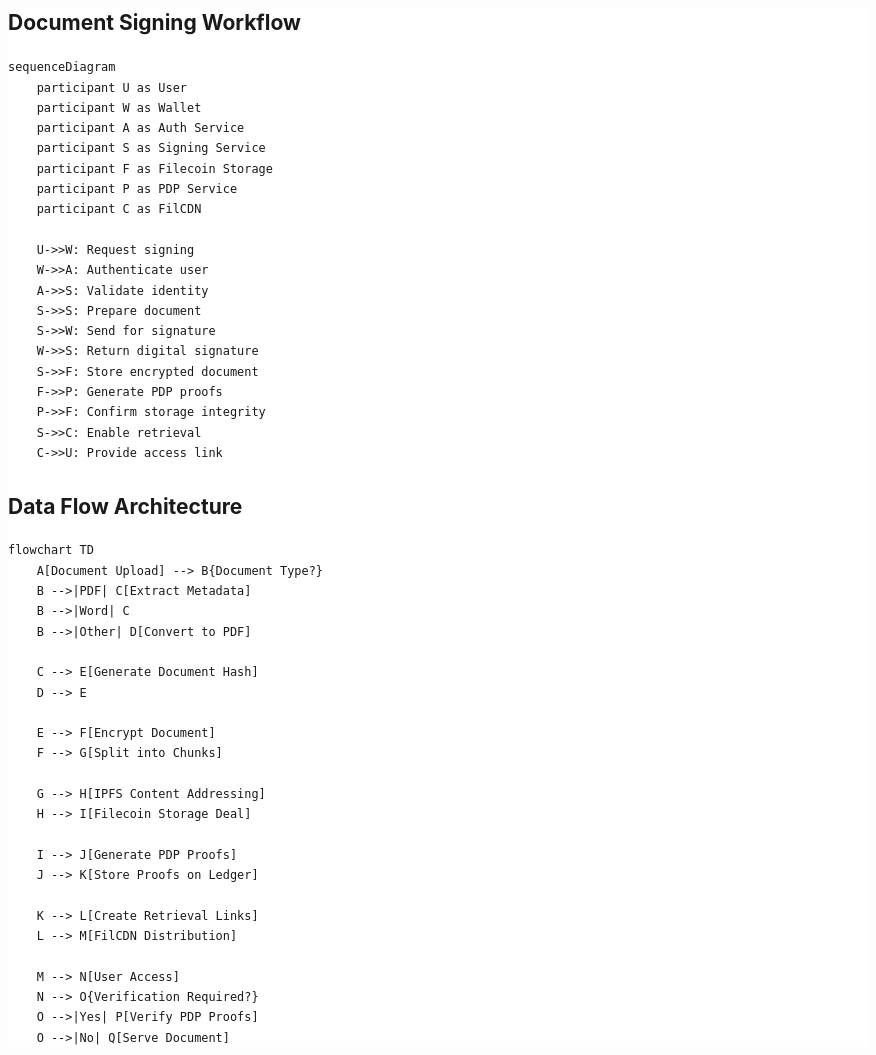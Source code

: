 ## Document Signing Workflow

```mermaid
sequenceDiagram
    participant U as User
    participant W as Wallet
    participant A as Auth Service
    participant S as Signing Service
    participant F as Filecoin Storage
    participant P as PDP Service
    participant C as FilCDN

    U->>W: Request signing
    W->>A: Authenticate user
    A->>S: Validate identity
    S->>S: Prepare document
    S->>W: Send for signature
    W->>S: Return digital signature
    S->>F: Store encrypted document
    F->>P: Generate PDP proofs
    P->>F: Confirm storage integrity
    S->>C: Enable retrieval
    C->>U: Provide access link
```

## Data Flow Architecture

```mermaid
flowchart TD
    A[Document Upload] --> B{Document Type?}
    B -->|PDF| C[Extract Metadata]
    B -->|Word| C
    B -->|Other| D[Convert to PDF]

    C --> E[Generate Document Hash]
    D --> E

    E --> F[Encrypt Document]
    F --> G[Split into Chunks]

    G --> H[IPFS Content Addressing]
    H --> I[Filecoin Storage Deal]

    I --> J[Generate PDP Proofs]
    J --> K[Store Proofs on Ledger]

    K --> L[Create Retrieval Links]
    L --> M[FilCDN Distribution]

    M --> N[User Access]
    N --> O{Verification Required?}
    O -->|Yes| P[Verify PDP Proofs]
    O -->|No| Q[Serve Document]
```
